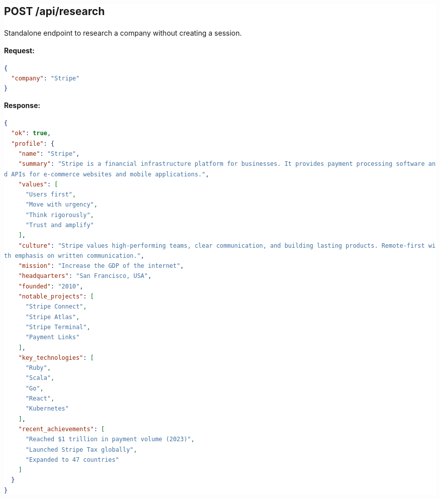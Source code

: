 
## POST /api/research

Standalone endpoint to research a company without creating a session.

**Request:**
```json
{
  "company": "Stripe"
}
```

**Response:**
```json
{
  "ok": true,
  "profile": {
    "name": "Stripe",
    "summary": "Stripe is a financial infrastructure platform for businesses. It provides payment processing software and APIs for e-commerce websites and mobile applications.",
    "values": [
      "Users first",
      "Move with urgency",
      "Think rigorously",
      "Trust and amplify"
    ],
    "culture": "Stripe values high-performing teams, clear communication, and building lasting products. Remote-first with emphasis on written communication.",
    "mission": "Increase the GDP of the internet",
    "headquarters": "San Francisco, USA",
    "founded": "2010",
    "notable_projects": [
      "Stripe Connect",
      "Stripe Atlas",
      "Stripe Terminal",
      "Payment Links"
    ],
    "key_technologies": [
      "Ruby",
      "Scala",
      "Go",
      "React",
      "Kubernetes"
    ],
    "recent_achievements": [
      "Reached $1 trillion in payment volume (2023)",
      "Launched Stripe Tax globally",
      "Expanded to 47 countries"
    ]
  }
}
```
